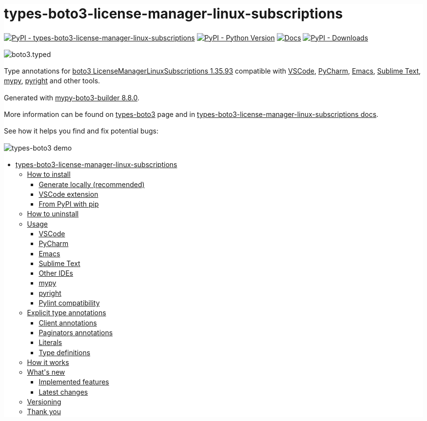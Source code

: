 <a id="types-boto3-license-manager-linux-subscriptions"></a>

# types-boto3-license-manager-linux-subscriptions

[![PyPI - types-boto3-license-manager-linux-subscriptions](https://img.shields.io/pypi/v/types-boto3-license-manager-linux-subscriptions.svg?color=blue)](https://pypi.org/project/types-boto3-license-manager-linux-subscriptions/)
[![PyPI - Python Version](https://img.shields.io/pypi/pyversions/types-boto3-license-manager-linux-subscriptions.svg?color=blue)](https://pypi.org/project/types-boto3-license-manager-linux-subscriptions/)
[![Docs](https://img.shields.io/readthedocs/boto3-stubs.svg?color=blue)](https://youtype.github.io/types_boto3_docs/)
[![PyPI - Downloads](https://static.pepy.tech/badge/types-boto3-license-manager-linux-subscriptions)](https://pypistats.org/packages/types-boto3-license-manager-linux-subscriptions)

![boto3.typed](https://github.com/youtype/mypy_boto3_builder/raw/main/logo.png)

Type annotations for
[boto3 LicenseManagerLinuxSubscriptions 1.35.93](https://pypi.org/project/boto3/)
compatible with [VSCode](https://code.visualstudio.com/),
[PyCharm](https://www.jetbrains.com/pycharm/),
[Emacs](https://www.gnu.org/software/emacs/),
[Sublime Text](https://www.sublimetext.com/),
[mypy](https://github.com/python/mypy),
[pyright](https://github.com/microsoft/pyright) and other tools.

Generated with
[mypy-boto3-builder 8.8.0](https://github.com/youtype/mypy_boto3_builder).

More information can be found on
[types-boto3](https://pypi.org/project/types-boto3/) page and in
[types-boto3-license-manager-linux-subscriptions docs](https://youtype.github.io/types_boto3_docs/types_boto3_license_manager_linux_subscriptions/).

See how it helps you find and fix potential bugs:

![types-boto3 demo](https://github.com/youtype/mypy_boto3_builder/raw/main/demo.gif)

- [types-boto3-license-manager-linux-subscriptions](#types-boto3-license-manager-linux-subscriptions)
  - [How to install](#how-to-install)
    - [Generate locally (recommended)](<#generate-locally-(recommended)>)
    - [VSCode extension](#vscode-extension)
    - [From PyPI with pip](#from-pypi-with-pip)
  - [How to uninstall](#how-to-uninstall)
  - [Usage](#usage)
    - [VSCode](#vscode)
    - [PyCharm](#pycharm)
    - [Emacs](#emacs)
    - [Sublime Text](#sublime-text)
    - [Other IDEs](#other-ides)
    - [mypy](#mypy)
    - [pyright](#pyright)
    - [Pylint compatibility](#pylint-compatibility)
  - [Explicit type annotations](#explicit-type-annotations)
    - [Client annotations](#client-annotations)
    - [Paginators annotations](#paginators-annotations)
    - [Literals](#literals)
    - [Type definitions](#type-definitions)
  - [How it works](#how-it-works)
  - [What's new](#what's-new)
    - [Implemented features](#implemented-features)
    - [Latest changes](#latest-changes)
  - [Versioning](#versioning)
  - [Thank you](#thank-you)